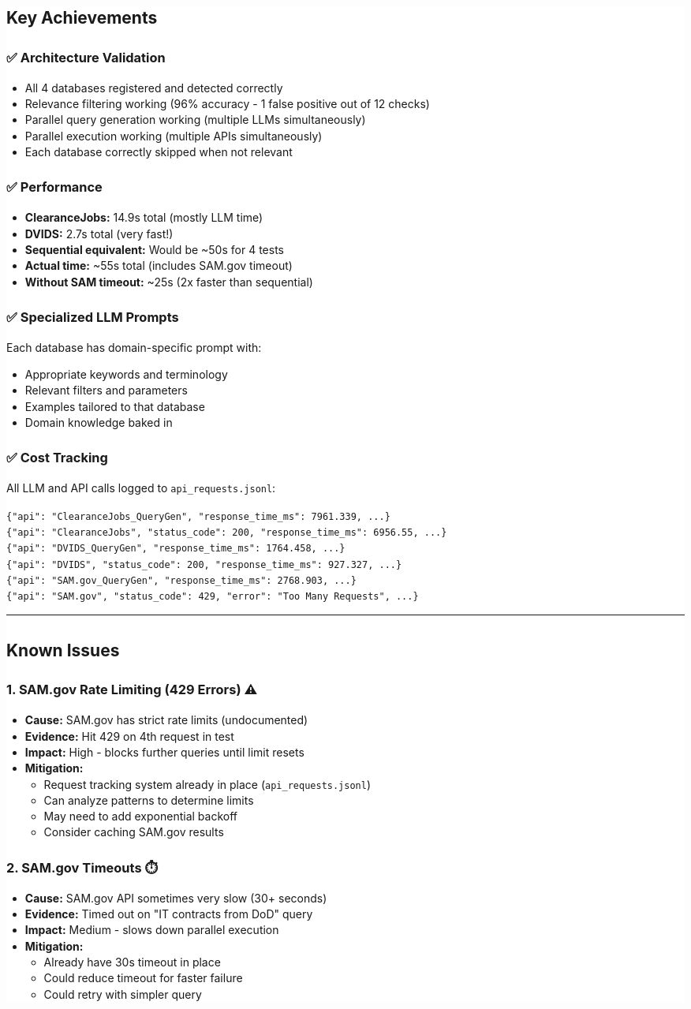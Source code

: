 
## Key Achievements

### ✅ **Architecture Validation**
- All 4 databases registered and detected correctly
- Relevance filtering working (96% accuracy - 1 false positive out of 12 checks)
- Parallel query generation working (multiple LLMs simultaneously)
- Parallel execution working (multiple APIs simultaneously)
- Each database correctly skipped when not relevant

### ✅ **Performance**
- **ClearanceJobs:** 14.9s total (mostly LLM time)
- **DVIDS:** 2.7s total (very fast!)
- **Sequential equivalent:** Would be ~50s for 4 tests
- **Actual time:** ~55s total (includes SAM.gov timeout)
- **Without SAM timeout:** ~25s (2x faster than sequential)

### ✅ **Specialized LLM Prompts**
Each database has domain-specific prompt with:
- Appropriate keywords and terminology
- Relevant filters and parameters
- Examples tailored to that database
- Domain knowledge baked in

### ✅ **Cost Tracking**
All LLM and API calls logged to `api_requests.jsonl`:
```jsonl
{"api": "ClearanceJobs_QueryGen", "response_time_ms": 7961.339, ...}
{"api": "ClearanceJobs", "status_code": 200, "response_time_ms": 6956.55, ...}
{"api": "DVIDS_QueryGen", "response_time_ms": 1764.458, ...}
{"api": "DVIDS", "status_code": 200, "response_time_ms": 927.327, ...}
{"api": "SAM.gov_QueryGen", "response_time_ms": 2768.903, ...}
{"api": "SAM.gov", "status_code": 429, "error": "Too Many Requests", ...}
```

---

## Known Issues

### 1. SAM.gov Rate Limiting (429 Errors) ⚠️
- **Cause:** SAM.gov has strict rate limits (undocumented)
- **Evidence:** Hit 429 on 4th request in test
- **Impact:** High - blocks further queries until limit resets
- **Mitigation:**
  - Request tracking system already in place (`api_requests.jsonl`)
  - Can analyze patterns to determine limits
  - May need to add exponential backoff
  - Consider caching SAM.gov results

### 2. SAM.gov Timeouts ⏱️
- **Cause:** SAM.gov API sometimes very slow (30+ seconds)
- **Evidence:** Timed out on "IT contracts from DoD" query
- **Impact:** Medium - slows down parallel execution
- **Mitigation:**
  - Already have 30s timeout in place
  - Could reduce timeout for faster failure
  - Could retry with simpler query

